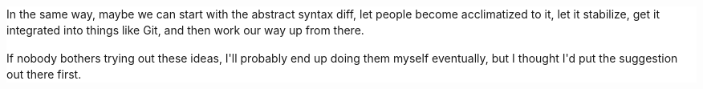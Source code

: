 In the same way, maybe we can start with the abstract syntax diff, let
people become acclimatized to it, let it stabilize, get it integrated
into things like Git, and then work our way up from there.

If nobody bothers trying out these ideas, I'll probably end up doing
them myself eventually, but I thought I'd put the suggestion out there
first.

[^1]: In favour of writing programs that concern themselves with
      things other than Haskell. ;-)
